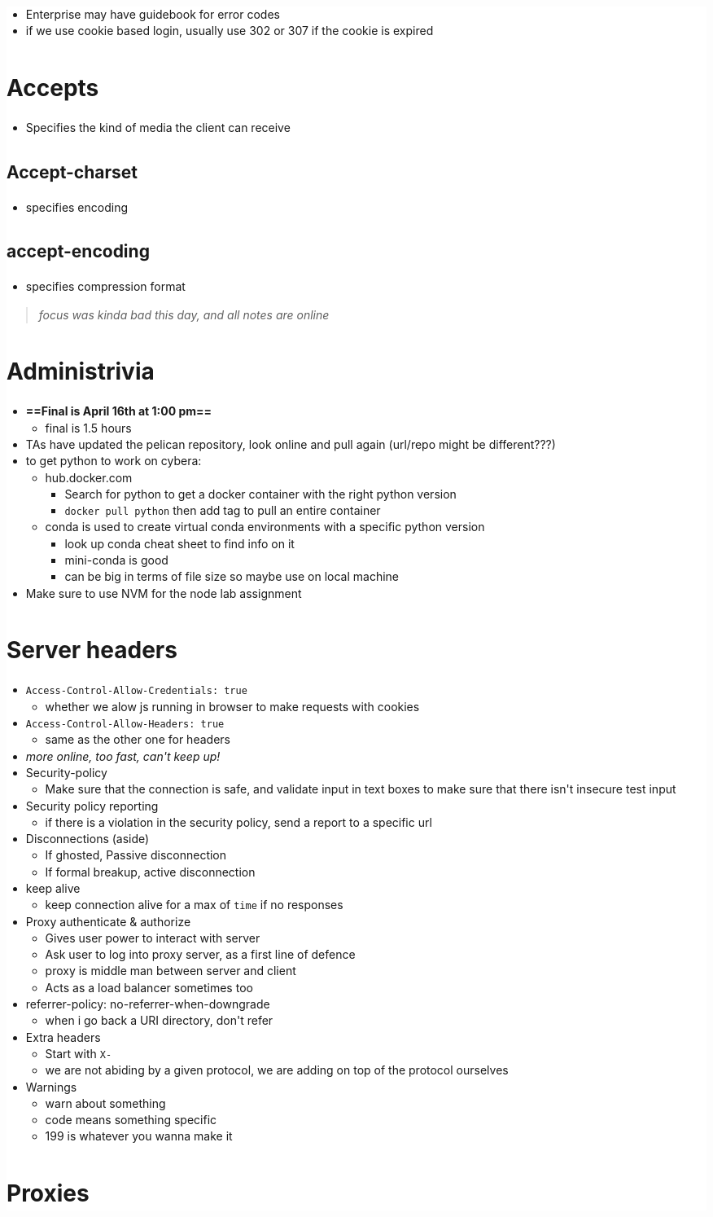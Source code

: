 - Enterprise may have guidebook for error codes
- if we use cookie based login, usually use 302 or 307 if the cookie is expired
# Accepts
- Specifies the kind of media the client can receive
## Accept-charset
- specifies encoding
## accept-encoding
- specifies compression format
> *focus was kinda bad this day, and all notes are online*

# Administrivia
- **==Final is April 16th at 1:00 pm==**
	- final is 1.5 hours
- TAs have updated the pelican repository, look online and pull again (url/repo might be different???)
- to get python to work on cybera:
	- hub.docker.com
		- Search for python to get a docker container with the right python version
		- `docker pull python` then add tag to pull an entire container
	- conda is used to create virtual conda environments with a specific python version
		- look up conda cheat sheet to find info on it
		- mini-conda is good
		- can be big in terms of file size so maybe use on local machine
- Make sure to use NVM for the node lab assignment
# Server headers
- `Access-Control-Allow-Credentials: true`
	- whether we alow js running in browser to make requests with cookies
- `Access-Control-Allow-Headers: true`
	- same as the other one for headers
- *more online, too fast, can't keep up!*
- Security-policy
	- Make sure that the connection is safe, and validate input in text boxes to make sure that there isn't insecure test input
- Security policy reporting
	- if there is a violation in the security policy, send a report to a specific url
- Disconnections (aside)
	- If ghosted, Passive disconnection
	- If formal breakup, active disconnection
- keep alive
	- keep connection alive for a max of `time` if no responses
- Proxy authenticate & authorize
	- Gives user power to interact with server
	- Ask user to log into proxy server, as a first line of defence
	- proxy is middle man between server and client
	- Acts as a load balancer sometimes too
- referrer-policy:  no-referrer-when-downgrade
	- when i go back a URI directory, don't refer
- Extra headers
	- Start with `X-`
	- we are not abiding by a given protocol, we are adding on top of the protocol ourselves
- Warnings
	- warn about something
	- code means something specific
	- 199 is whatever you wanna make it
# Proxies